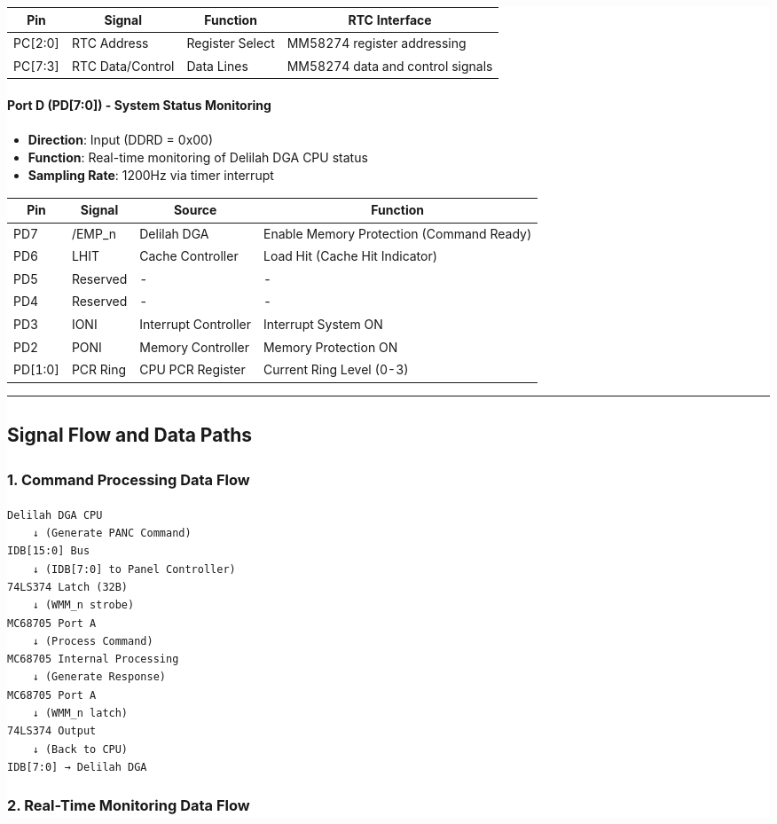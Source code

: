 | Pin | Signal | Function | RTC Interface |
|-----|---------|----------|--------------|
| PC[2:0] | RTC Address | Register Select | MM58274 register addressing |
| PC[7:3] | RTC Data/Control | Data Lines | MM58274 data and control signals |

#### **Port D (PD[7:0]) - System Status Monitoring**
- **Direction**: Input (DDRD = 0x00)
- **Function**: Real-time monitoring of Delilah DGA CPU status
- **Sampling Rate**: 1200Hz via timer interrupt

| Pin | Signal | Source | Function |
|-----|---------|---------|----------|
| PD7 | /EMP_n | Delilah DGA | Enable Memory Protection (Command Ready) |
| PD6 | LHIT | Cache Controller | Load Hit (Cache Hit Indicator) |
| PD5 | Reserved | - | - |
| PD4 | Reserved | - | - |
| PD3 | IONI | Interrupt Controller | Interrupt System ON |
| PD2 | PONI | Memory Controller | Memory Protection ON |
| PD[1:0] | PCR Ring | CPU PCR Register | Current Ring Level (0-3) |

---

## Signal Flow and Data Paths

### **1. Command Processing Data Flow**

```
Delilah DGA CPU
    ↓ (Generate PANC Command)
IDB[15:0] Bus
    ↓ (IDB[7:0] to Panel Controller)
74LS374 Latch (32B)
    ↓ (WMM_n strobe)
MC68705 Port A
    ↓ (Process Command)
MC68705 Internal Processing
    ↓ (Generate Response)
MC68705 Port A
    ↓ (WMM_n latch)
74LS374 Output
    ↓ (Back to CPU)
IDB[7:0] → Delilah DGA
```

### **2. Real-Time Monitoring Data Flow**
